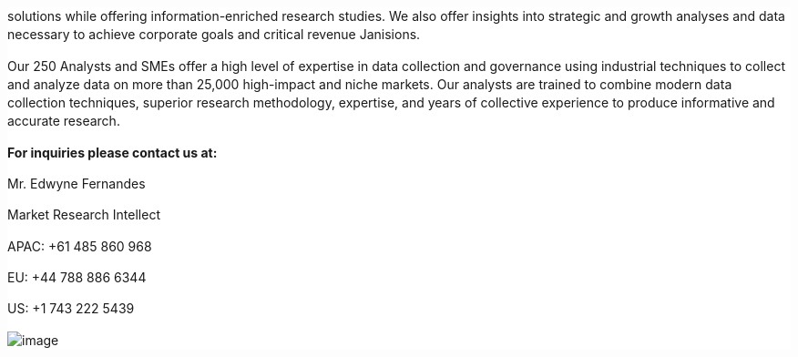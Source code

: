 solutions while offering information-enriched research studies.&nbsp;</span>We also offer insights into strategic and growth analyses and data necessary to achieve corporate goals and critical revenue Janisions.</p><p><span class="">Our 250 Analysts and SMEs offer a high level of expertise in data collection and governance using industrial techniques to collect and analyze data on more than 25,000 high-impact and niche markets. Our analysts are trained to combine modern data collection techniques, superior research methodology, expertise, and years of collective experience to produce informative and accurate research.</span></p><p><strong>For inquiries please contact us at:</strong></p><p>Mr. Edwyne Fernandes</p><p>Market Research Intellect</p><p>APAC: +61 485 860 968</p><p>EU: +44 788 886 6344</p><p>US: +1 743 222 5439</p>
![image](https://github.com/user-attachments/assets/de3c982a-9a53-468f-acb0-9b10a3ce3b0f)

